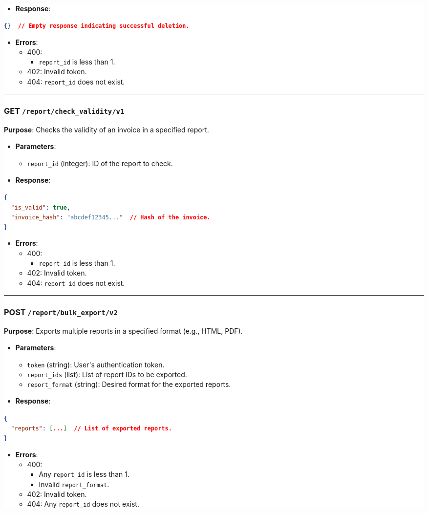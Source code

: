 - **Response**:
```json
{}  // Empty response indicating successful deletion.
```

- **Errors**:
  - 400: 
    - `report_id` is less than 1.
  - 402: Invalid token.
  - 404: `report_id` does not exist.

---

### **GET** `/report/check_validity/v1`

**Purpose**: Checks the validity of an invoice in a specified report.

- **Parameters**:
  - `report_id` (integer): ID of the report to check.

- **Response**:
```json
{
  "is_valid": true,
  "invoice_hash": "abcdef12345..."  // Hash of the invoice.
}
```

- **Errors**:
  - 400: 
    - `report_id` is less than 1.
  - 402: Invalid token.
  - 404: `report_id` does not exist.

---

### **POST** `/report/bulk_export/v2`

**Purpose**: Exports multiple reports in a specified format (e.g., HTML, PDF).

- **Parameters**:
  - `token` (string): User's authentication token.
  - `report_ids` (list): List of report IDs to be exported.
  - `report_format` (string): Desired format for the exported reports.

- **Response**:
```json
{
  "reports": [...]  // List of exported reports.
}
```

- **Errors**:
  - 400: 
    - Any `report_id` is less than 1.
    - Invalid `report_format`.
  - 402: Invalid token.
  - 404: Any `report_id` does not exist.
